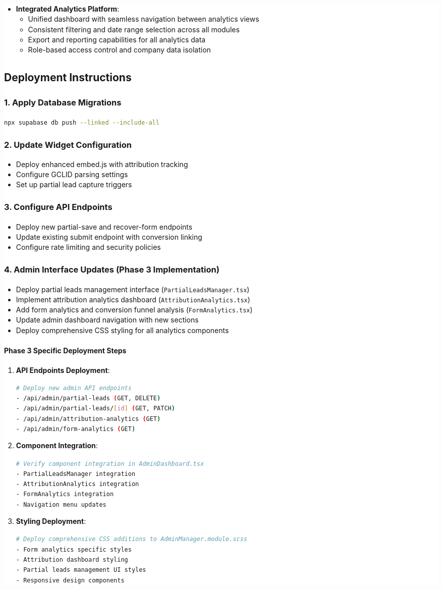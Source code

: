 - **Integrated Analytics Platform**:
  - Unified dashboard with seamless navigation between analytics views
  - Consistent filtering and date range selection across all modules
  - Export and reporting capabilities for all analytics data
  - Role-based access control and company data isolation

## Deployment Instructions

### 1. Apply Database Migrations
```bash
npx supabase db push --linked --include-all
```

### 2. Update Widget Configuration
- Deploy enhanced embed.js with attribution tracking
- Configure GCLID parsing settings
- Set up partial lead capture triggers

### 3. Configure API Endpoints
- Deploy new partial-save and recover-form endpoints
- Update existing submit endpoint with conversion linking
- Configure rate limiting and security policies

### 4. Admin Interface Updates (Phase 3 Implementation)
- Deploy partial leads management interface (`PartialLeadsManager.tsx`)
- Implement attribution analytics dashboard (`AttributionAnalytics.tsx`)
- Add form analytics and conversion funnel analysis (`FormAnalytics.tsx`)
- Update admin dashboard navigation with new sections
- Deploy comprehensive CSS styling for all analytics components

#### Phase 3 Specific Deployment Steps
1. **API Endpoints Deployment**:
   ```bash
   # Deploy new admin API endpoints
   - /api/admin/partial-leads (GET, DELETE)
   - /api/admin/partial-leads/[id] (GET, PATCH)  
   - /api/admin/attribution-analytics (GET)
   - /api/admin/form-analytics (GET)
   ```

2. **Component Integration**:
   ```bash
   # Verify component integration in AdminDashboard.tsx
   - PartialLeadsManager integration
   - AttributionAnalytics integration  
   - FormAnalytics integration
   - Navigation menu updates
   ```

3. **Styling Deployment**:
   ```bash
   # Deploy comprehensive CSS additions to AdminManager.module.scss
   - Form analytics specific styles
   - Attribution dashboard styling
   - Partial leads management UI styles
   - Responsive design components
   ```
